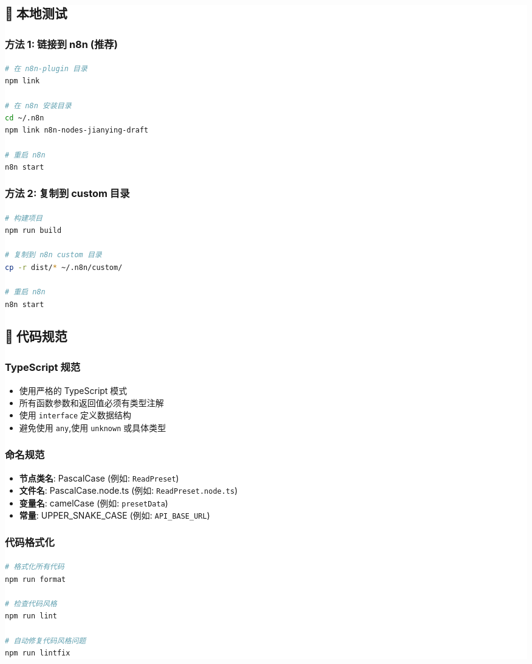## 🔧 本地测试

### 方法 1: 链接到 n8n (推荐)

```bash
# 在 n8n-plugin 目录
npm link

# 在 n8n 安装目录
cd ~/.n8n
npm link n8n-nodes-jianying-draft

# 重启 n8n
n8n start
```

### 方法 2: 复制到 custom 目录

```bash
# 构建项目
npm run build

# 复制到 n8n custom 目录
cp -r dist/* ~/.n8n/custom/

# 重启 n8n
n8n start
```

## 📝 代码规范

### TypeScript 规范

- 使用严格的 TypeScript 模式
- 所有函数参数和返回值必须有类型注解
- 使用 `interface` 定义数据结构
- 避免使用 `any`,使用 `unknown` 或具体类型

### 命名规范

- **节点类名**: PascalCase (例如: `ReadPreset`)
- **文件名**: PascalCase.node.ts (例如: `ReadPreset.node.ts`)
- **变量名**: camelCase (例如: `presetData`)
- **常量**: UPPER_SNAKE_CASE (例如: `API_BASE_URL`)

### 代码格式化

```bash
# 格式化所有代码
npm run format

# 检查代码风格
npm run lint

# 自动修复代码风格问题
npm run lintfix
```
